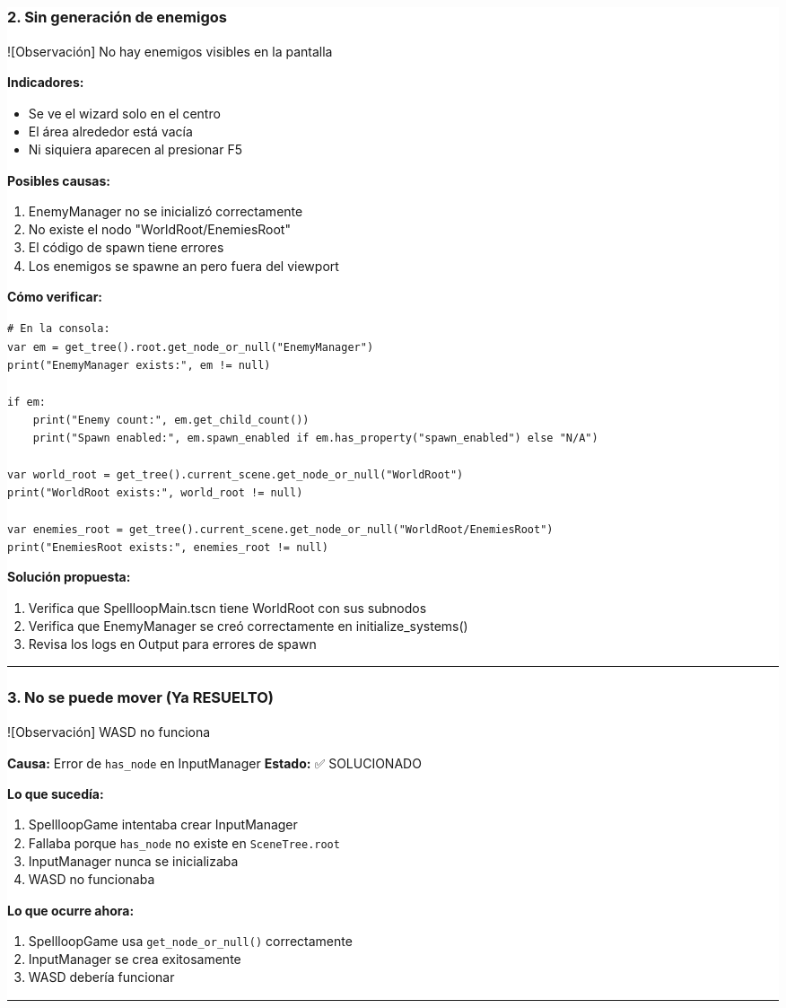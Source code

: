 
### 2. Sin generación de enemigos
![Observación] No hay enemigos visibles en la pantalla

**Indicadores:**
- Se ve el wizard solo en el centro
- El área alrededor está vacía
- Ni siquiera aparecen al presionar F5

**Posibles causas:**
1. EnemyManager no se inicializó correctamente
2. No existe el nodo "WorldRoot/EnemiesRoot"
3. El código de spawn tiene errores
4. Los enemigos se spawne an pero fuera del viewport

**Cómo verificar:**
```gdscript
# En la consola:
var em = get_tree().root.get_node_or_null("EnemyManager")
print("EnemyManager exists:", em != null)

if em:
    print("Enemy count:", em.get_child_count())
    print("Spawn enabled:", em.spawn_enabled if em.has_property("spawn_enabled") else "N/A")
    
var world_root = get_tree().current_scene.get_node_or_null("WorldRoot")
print("WorldRoot exists:", world_root != null)

var enemies_root = get_tree().current_scene.get_node_or_null("WorldRoot/EnemiesRoot")
print("EnemiesRoot exists:", enemies_root != null)
```

**Solución propuesta:**
1. Verifica que SpellloopMain.tscn tiene WorldRoot con sus subnodos
2. Verifica que EnemyManager se creó correctamente en initialize_systems()
3. Revisa los logs en Output para errores de spawn

---

### 3. No se puede mover (Ya RESUELTO)
![Observación] WASD no funciona

**Causa:** Error de `has_node` en InputManager
**Estado:** ✅ SOLUCIONADO

**Lo que sucedía:**
1. SpellloopGame intentaba crear InputManager
2. Fallaba porque `has_node` no existe en `SceneTree.root`
3. InputManager nunca se inicializaba
4. WASD no funcionaba

**Lo que ocurre ahora:**
1. SpellloopGame usa `get_node_or_null()` correctamente
2. InputManager se crea exitosamente
3. WASD debería funcionar

---